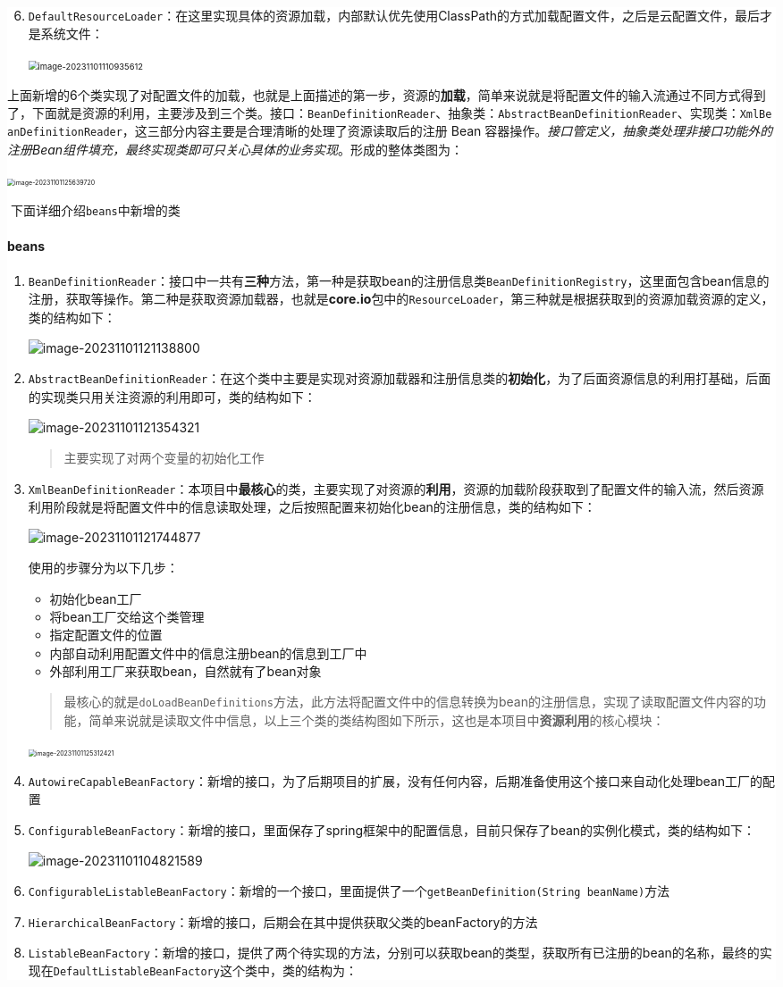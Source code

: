 6. `DefaultResourceLoader`：在这里实现具体的资源加载，内部默认优先使用ClassPath的方式加载配置文件，之后是云配置文件，最后才是系统文件：

   <img src="https://zzzi-img-1313100942.cos.ap-beijing.myqcloud.com/img/202311011328816.png" alt="image-20231101110935612" style="zoom:67%;" />

​		上面新增的6个类实现了对配置文件的加载，也就是上面描述的第一步，资源的**加载**，简单来说就是将配置文件的输入流通过不同方式得到了，下面就是资源的利用，主要涉及到三个类。接口：`BeanDefinitionReader`、抽象类：`AbstractBeanDefinitionReader`、实现类：`XmlBeanDefinitionReader`，这三部分内容主要是合理清晰的处理了资源读取后的注册 Bean 容器操作。*接口管定义，抽象类处理非接口功能外的注册Bean组件填充，最终实现类即可只关心具体的业务实现*。形成的整体类图为：

<img src="https://zzzi-img-1313100942.cos.ap-beijing.myqcloud.com/img/202311011328817.png" alt="image-20231101125639720" style="zoom:50%;" />

​		下面详细介绍`beans`中新增的类

#### beans

1. `BeanDefinitionReader`：接口中一共有**三种**方法，第一种是获取bean的注册信息类`BeanDefinitionRegistry`，这里面包含bean信息的注册，获取等操作。第二种是获取资源加载器，也就是**core.io**包中的`ResourceLoader`，第三种就是根据获取到的资源加载资源的定义，类的结构如下：

   ![image-20231101121138800](https://zzzi-img-1313100942.cos.ap-beijing.myqcloud.com/img/202311011328818.png)

2. `AbstractBeanDefinitionReader`：在这个类中主要是实现对资源加载器和注册信息类的**初始化**，为了后面资源信息的利用打基础，后面的实现类只用关注资源的利用即可，类的结构如下：

   ![image-20231101121354321](https://zzzi-img-1313100942.cos.ap-beijing.myqcloud.com/img/202311011328819.png)

   > 主要实现了对两个变量的初始化工作

3. `XmlBeanDefinitionReader`：本项目中**最核心**的类，主要实现了对资源的**利用**，资源的加载阶段获取到了配置文件的输入流，然后资源利用阶段就是将配置文件中的信息读取处理，之后按照配置来初始化bean的注册信息，类的结构如下：

   ![image-20231101121744877](https://zzzi-img-1313100942.cos.ap-beijing.myqcloud.com/img/202311011328820.png)

   使用的步骤分为以下几步：

   - 初始化bean工厂
   - 将bean工厂交给这个类管理
   - 指定配置文件的位置
   - 内部自动利用配置文件中的信息注册bean的信息到工厂中
   - 外部利用工厂来获取bean，自然就有了bean对象

   > 最核心的就是`doLoadBeanDefinitions`方法，此方法将配置文件中的信息转换为bean的注册信息，实现了读取配置文件内容的功能，简单来说就是读取文件中信息，以上三个类的类结构图如下所示，这也是本项目中**资源利用**的核心模块：

   <img src="https://zzzi-img-1313100942.cos.ap-beijing.myqcloud.com/img/202311011328805.png" alt="image-20231101125312421" style="zoom:50%;" />

4. `AutowireCapableBeanFactory`：新增的接口，为了后期项目的扩展，没有任何内容，后期准备使用这个接口来自动化处理bean工厂的配置

5. `ConfigurableBeanFactory`：新增的接口，里面保存了spring框架中的配置信息，目前只保存了bean的实例化模式，类的结构如下：

   ![image-20231101104821589](https://zzzi-img-1313100942.cos.ap-beijing.myqcloud.com/img/202311011328822.png)

6. `ConfigurableListableBeanFactory`：新增的一个接口，里面提供了一个`getBeanDefinition(String beanName)`方法

7. `HierarchicalBeanFactory`：新增的接口，后期会在其中提供获取父类的beanFactory的方法

8. `ListableBeanFactory`：新增的接口，提供了两个待实现的方法，分别可以获取bean的类型，获取所有已注册的bean的名称，最终的实现在`DefaultListableBeanFactory`这个类中，类的结构为：
